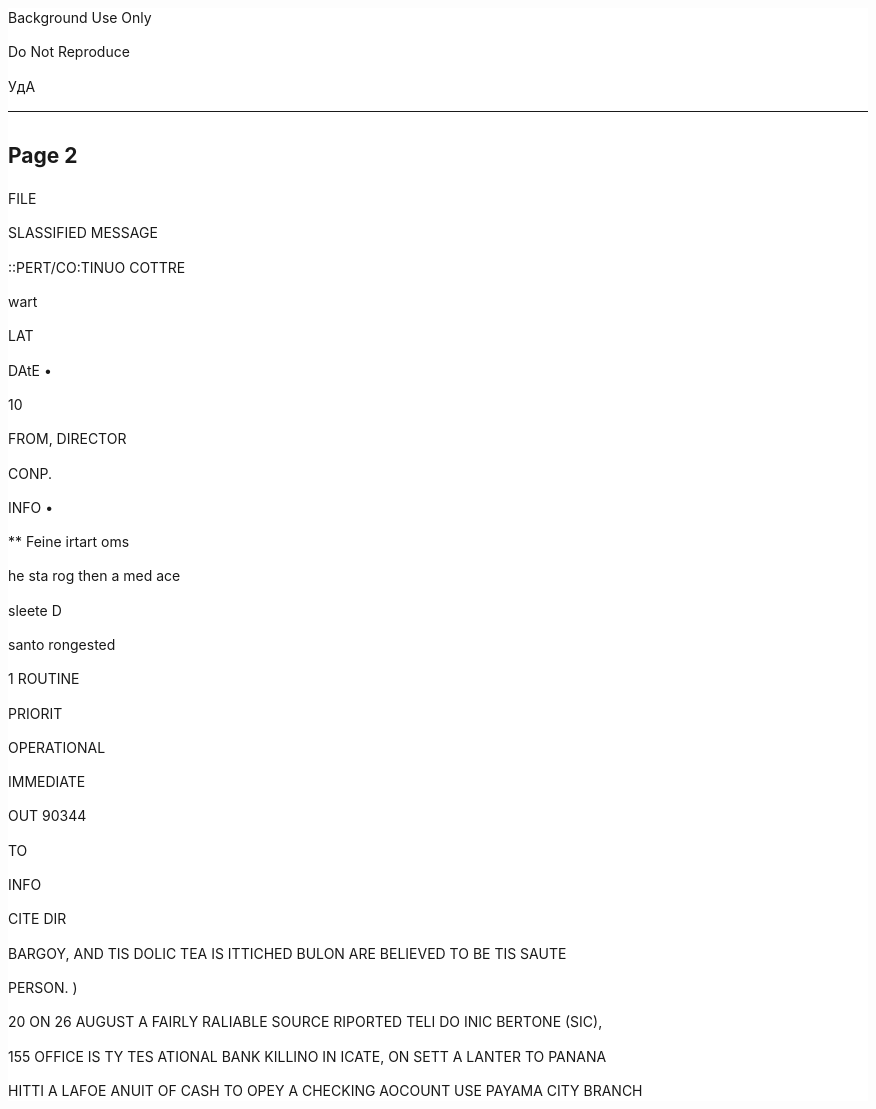 Background Use Only

Do Not Reproduce

УдА

---

## Page 2

FILE

SLASSIFIED MESSAGE

::PERT/CO:TINUO COTTRE

wart

LAT

DAtE •

10

FROM, DIRECTOR

CONP.

INFO •

** Feine irtart oms

he sta rog then a med ace

sleete D

santo rongested

1 ROUTINE

PRIORIT

OPERATIONAL

IMMEDIATE

OUT 90344

TO

INFO

CITE DIR

BARGOY, AND TIS DOLIC TEA IS ITTICHED BULON ARE BELIEVED TO BE TIS SAUTE

PERSON. )

20 ON 26 AUGUST A FAIRLY RALIABLE SOURCE RIPORTED TELI DO INIC BERTONE (SIC),

155 OFFICE IS TY TES ATIONAL BANK KILLINO IN ICATE, ON SETT A LANTER TO PANANA

HITTI A LAFOE ANUIT OF CASH TO OPEY A CHECKING AOCOUNT USE PAYAMA CITY BRANCH
